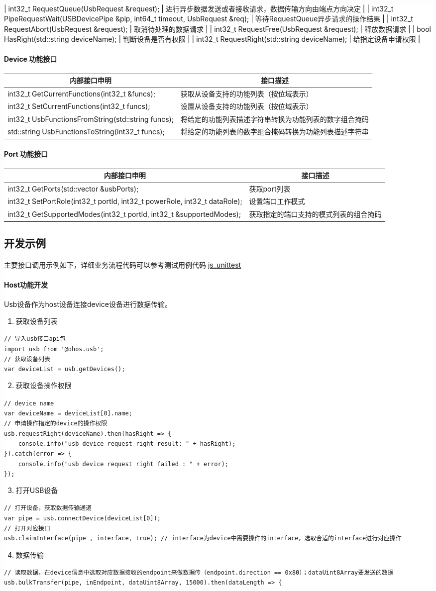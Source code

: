 | int32_t RequestQueue(UsbRequest &request); | 进行异步数据发送或者接收请求，数据传输方向由端点方向决定 |
| int32_t PipeRequestWait(USBDevicePipe &pip, int64_t timeout, UsbRequest &req); | 等待RequestQueue异步请求的操作结果 |
| int32_t RequestAbort(UsbRequest &request); | 取消待处理的数据请求 |
| int32_t RequestFree(UsbRequest &request); | 释放数据请求 |
| bool HasRight(std::string deviceName); | 判断设备是否有权限 |
| int32_t RequestRight(std::string deviceName); | 给指定设备申请权限 |

#### Device 功能接口
| **内部接口申明** | **接口描述** |
| --- | --- |
| int32_t GetCurrentFunctions(int32_t &funcs); | 获取从设备支持的功能列表（按位域表示） |
| int32_t SetCurrentFunctions(int32_t funcs); | 设置从设备支持的功能列表（按位域表示） |
| int32_t UsbFunctionsFromString(std::string funcs); | 将给定的功能列表描述字符串转换为功能列表的数字组合掩码 |
| std::string UsbFunctionsToString(int32_t funcs); | 将给定的功能列表的数字组合掩码转换为功能列表描述字符串 |

#### Port 功能接口
| **内部接口申明** | **接口描述** |
| --- | --- |
| int32_t GetPorts(std::vector &usbPorts); | 获取port列表 |
| int32_t SetPortRole(int32_t portId, int32_t powerRole, int32_t dataRole); | 设置端口工作模式 |
| int32_t GetSupportedModes(int32_t portId, int32_t &supportedModes); | 获取指定的端口支持的模式列表的组合掩码 |

## 开发示例<a name="section19472752219"></a>
主要接口调用示例如下，详细业务流程代码可以参考测试用例代码 [js_unittest](test/native/js_unittest)
#### Host功能开发
Usb设备作为host设备连接device设备进行数据传输。
1. 获取设备列表
```JS
// 导入usb接口api包
import usb from '@ohos.usb';
// 获取设备列表
var deviceList = usb.getDevices();
```
2. 获取设备操作权限
```JS
// device name
var deviceName = deviceList[0].name;
// 申请操作指定的device的操作权限
usb.requestRight(deviceName).then(hasRight => {
	console.info("usb device request right result: " + hasRight);
}).catch(error => {
	console.info("usb device request right failed : " + error);
});
```
3. 打开USB设备
```JS
// 打开设备，获取数据传输通道
var pipe = usb.connectDevice(deviceList[0]);
// 打开对应接口
usb.claimInterface(pipe , interface, true); // interface为device中需要操作的interface，选取合适的interface进行对应操作
```
4. 数据传输
```JS
// 读取数据，在device信息中选取对应数据接收的endpoint来做数据传（endpoint.direction == 0x80）；dataUint8Array要发送的数据
usb.bulkTransfer(pipe, inEndpoint, dataUint8Array, 15000).then(dataLength => {
```